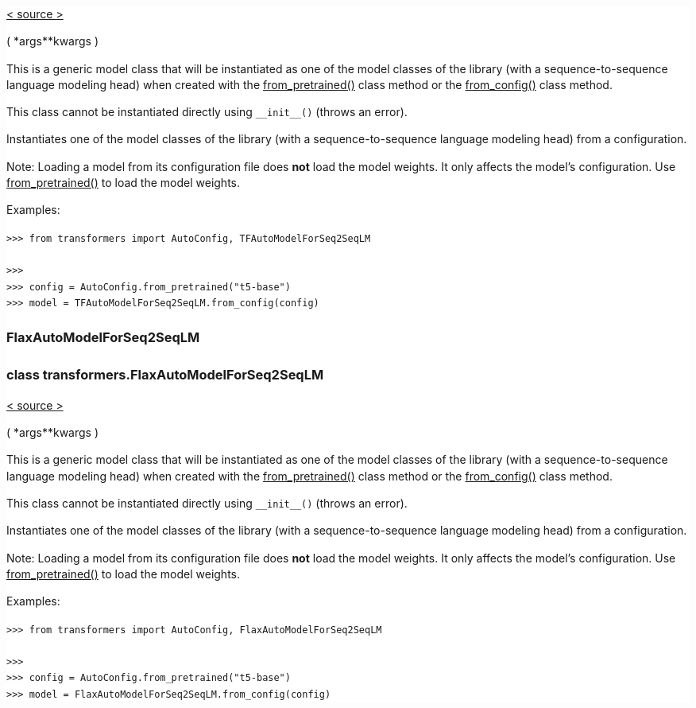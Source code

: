 [< source \>](https://github.com/huggingface/transformers/blob/v4.34.0/src/transformers/models/auto/modeling_tf_auto.py#L617)

( \*args\*\*kwargs )

This is a generic model class that will be instantiated as one of the model classes of the library (with a sequence-to-sequence language modeling head) when created with the [from\_pretrained()](/docs/transformers/v4.34.0/en/model_doc/auto#transformers.FlaxAutoModelForVision2Seq.from_pretrained) class method or the [from\_config()](/docs/transformers/v4.34.0/en/model_doc/auto#transformers.FlaxAutoModelForVision2Seq.from_config) class method.

This class cannot be instantiated directly using `__init__()` (throws an error).

Instantiates one of the model classes of the library (with a sequence-to-sequence language modeling head) from a configuration.

Note: Loading a model from its configuration file does **not** load the model weights. It only affects the model’s configuration. Use [from\_pretrained()](/docs/transformers/v4.34.0/en/model_doc/auto#transformers.FlaxAutoModelForVision2Seq.from_pretrained) to load the model weights.

Examples:

```
>>> from transformers import AutoConfig, TFAutoModelForSeq2SeqLM

>>> 
>>> config = AutoConfig.from_pretrained("t5-base")
>>> model = TFAutoModelForSeq2SeqLM.from_config(config)
```

### FlaxAutoModelForSeq2SeqLM

### class transformers.FlaxAutoModelForSeq2SeqLM

[< source \>](https://github.com/huggingface/transformers/blob/v4.34.0/src/transformers/models/auto/modeling_flax_auto.py#L302)

( \*args\*\*kwargs )

This is a generic model class that will be instantiated as one of the model classes of the library (with a sequence-to-sequence language modeling head) when created with the [from\_pretrained()](/docs/transformers/v4.34.0/en/model_doc/auto#transformers.FlaxAutoModelForVision2Seq.from_pretrained) class method or the [from\_config()](/docs/transformers/v4.34.0/en/model_doc/auto#transformers.FlaxAutoModelForVision2Seq.from_config) class method.

This class cannot be instantiated directly using `__init__()` (throws an error).

Instantiates one of the model classes of the library (with a sequence-to-sequence language modeling head) from a configuration.

Note: Loading a model from its configuration file does **not** load the model weights. It only affects the model’s configuration. Use [from\_pretrained()](/docs/transformers/v4.34.0/en/model_doc/auto#transformers.FlaxAutoModelForVision2Seq.from_pretrained) to load the model weights.

Examples:

```
>>> from transformers import AutoConfig, FlaxAutoModelForSeq2SeqLM

>>> 
>>> config = AutoConfig.from_pretrained("t5-base")
>>> model = FlaxAutoModelForSeq2SeqLM.from_config(config)
```
